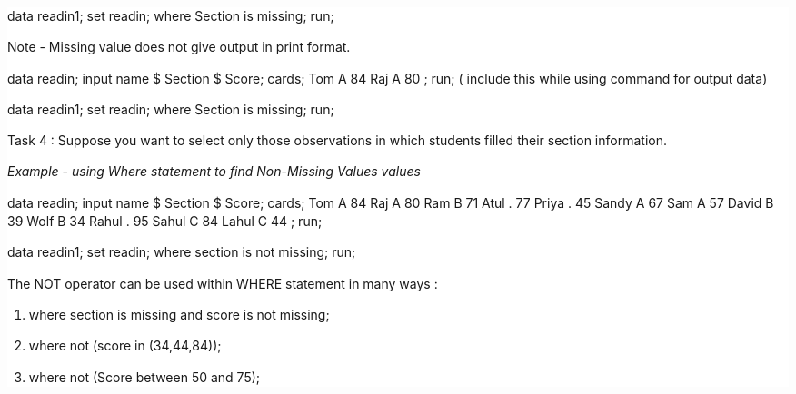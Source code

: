 data readin1;
set readin;
where Section is missing;
run;

Note - Missing value does not give output in print format.


data readin;
input name $ Section $ Score;
cards;
Tom  A 84
Raj  A 80
;
run; ( include this while using  command for output data) 

data readin1;
set readin;
where Section is missing;
run;

Task 4 : Suppose you want to select only those observations in which students filled their section information. 

*Example - using Where statement to find Non-Missing Values values*
 
data readin;
input name $ Section $ Score;
cards;
Tom  A 84
Raj  A 80
Ram  B 71
Atul . 77
Priya . 45
Sandy A 67
Sam  A 57
David B 39
Wolf B 34
Rahul . 95
Sahul C 84
Lahul C 44
;
run;

data readin1;
set readin;
where section is not missing;
run;

The NOT operator can be used within WHERE statement in many ways :

1. where section is missing and score is not missing;

2. where not (score in (34,44,84));

3. where not (Score between 50 and 75);
